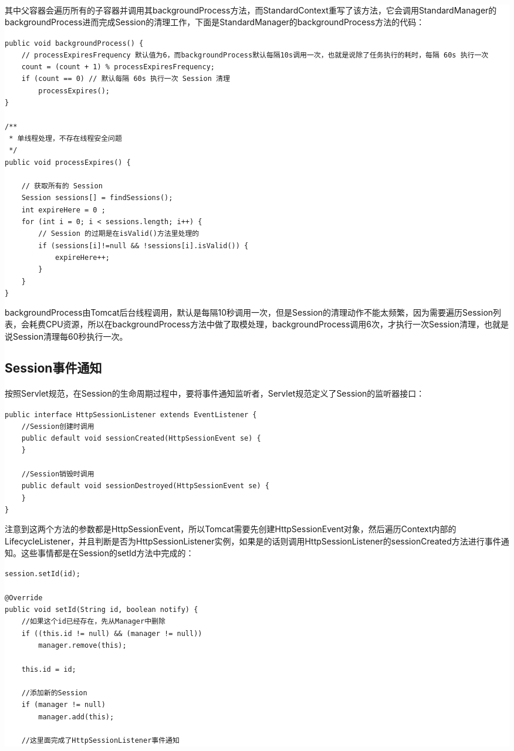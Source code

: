 其中父容器会遍历所有的子容器并调用其backgroundProcess方法，而StandardContext重写了该方法，它会调用StandardManager的backgroundProcess进而完成Session的清理工作，下面是StandardManager的backgroundProcess方法的代码：

```
public void backgroundProcess() {
    // processExpiresFrequency 默认值为6，而backgroundProcess默认每隔10s调用一次，也就是说除了任务执行的耗时，每隔 60s 执行一次
    count = (count + 1) % processExpiresFrequency;
    if (count == 0) // 默认每隔 60s 执行一次 Session 清理
        processExpires();
}

/**
 * 单线程处理，不存在线程安全问题
 */
public void processExpires() {
 
    // 获取所有的 Session
    Session sessions[] = findSessions();   
    int expireHere = 0 ;
    for (int i = 0; i < sessions.length; i++) {
        // Session 的过期是在isValid()方法里处理的
        if (sessions[i]!=null && !sessions[i].isValid()) {
            expireHere++;
        }
    }
}
```

backgroundProcess由Tomcat后台线程调用，默认是每隔10秒调用一次，但是Session的清理动作不能太频繁，因为需要遍历Session列表，会耗费CPU资源，所以在backgroundProcess方法中做了取模处理，backgroundProcess调用6次，才执行一次Session清理，也就是说Session清理每60秒执行一次。

## Session事件通知

按照Servlet规范，在Session的生命周期过程中，要将事件通知监听者，Servlet规范定义了Session的监听器接口：

```
public interface HttpSessionListener extends EventListener {
    //Session创建时调用
    public default void sessionCreated(HttpSessionEvent se) {
    }
    
    //Session销毁时调用
    public default void sessionDestroyed(HttpSessionEvent se) {
    }
}
```

注意到这两个方法的参数都是HttpSessionEvent，所以Tomcat需要先创建HttpSessionEvent对象，然后遍历Context内部的LifecycleListener，并且判断是否为HttpSessionListener实例，如果是的话则调用HttpSessionListener的sessionCreated方法进行事件通知。这些事情都是在Session的setId方法中完成的：

```
session.setId(id);

@Override
public void setId(String id, boolean notify) {
    //如果这个id已经存在，先从Manager中删除
    if ((this.id != null) && (manager != null))
        manager.remove(this);

    this.id = id;

    //添加新的Session
    if (manager != null)
        manager.add(this);

    //这里面完成了HttpSessionListener事件通知
```